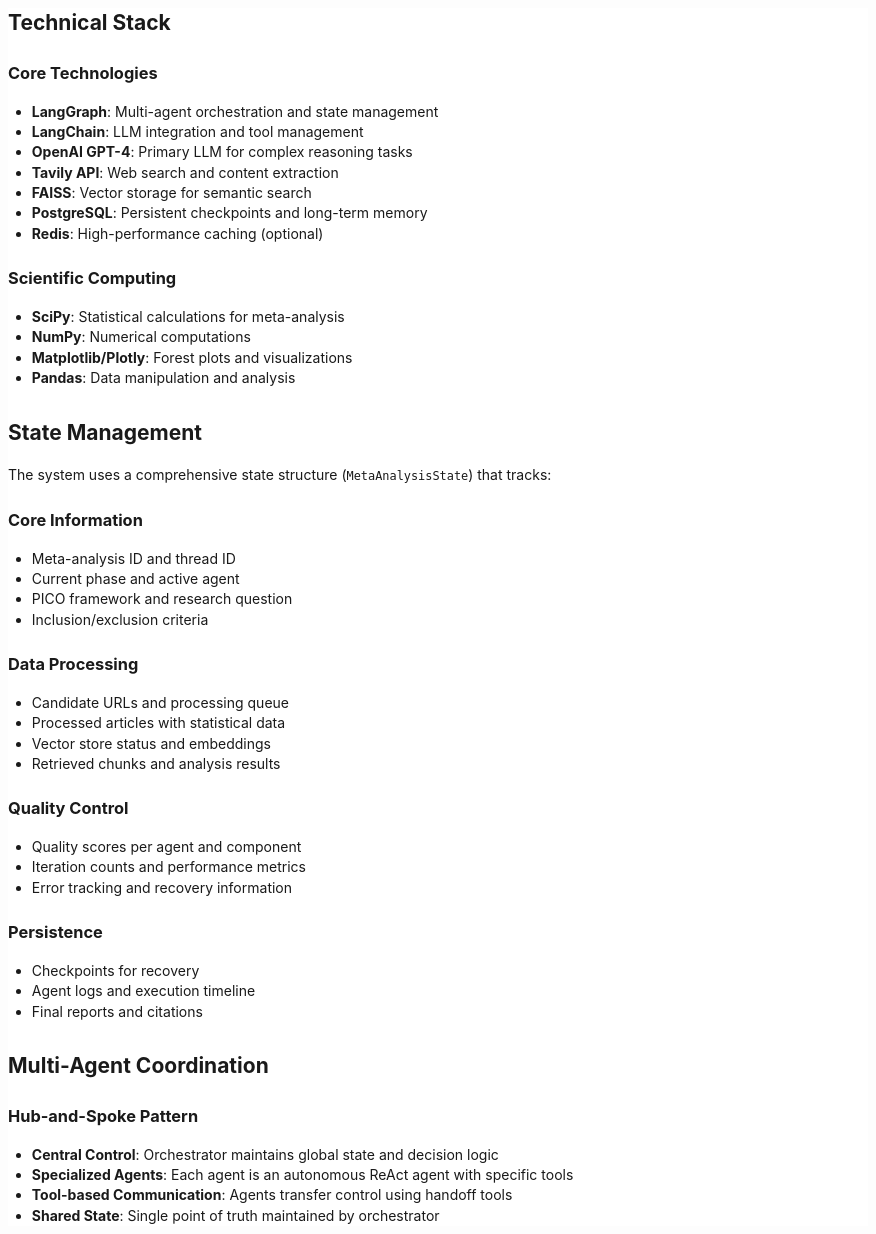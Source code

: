 ## Technical Stack

### Core Technologies
- **LangGraph**: Multi-agent orchestration and state management
- **LangChain**: LLM integration and tool management
- **OpenAI GPT-4**: Primary LLM for complex reasoning tasks
- **Tavily API**: Web search and content extraction
- **FAISS**: Vector storage for semantic search
- **PostgreSQL**: Persistent checkpoints and long-term memory
- **Redis**: High-performance caching (optional)

### Scientific Computing
- **SciPy**: Statistical calculations for meta-analysis
- **NumPy**: Numerical computations
- **Matplotlib/Plotly**: Forest plots and visualizations
- **Pandas**: Data manipulation and analysis

## State Management

The system uses a comprehensive state structure (`MetaAnalysisState`) that tracks:

### Core Information
- Meta-analysis ID and thread ID
- Current phase and active agent
- PICO framework and research question
- Inclusion/exclusion criteria

### Data Processing
- Candidate URLs and processing queue
- Processed articles with statistical data
- Vector store status and embeddings
- Retrieved chunks and analysis results

### Quality Control
- Quality scores per agent and component
- Iteration counts and performance metrics
- Error tracking and recovery information

### Persistence
- Checkpoints for recovery
- Agent logs and execution timeline
- Final reports and citations

## Multi-Agent Coordination

### Hub-and-Spoke Pattern
- **Central Control**: Orchestrator maintains global state and decision logic
- **Specialized Agents**: Each agent is an autonomous ReAct agent with specific tools
- **Tool-based Communication**: Agents transfer control using handoff tools
- **Shared State**: Single point of truth maintained by orchestrator
